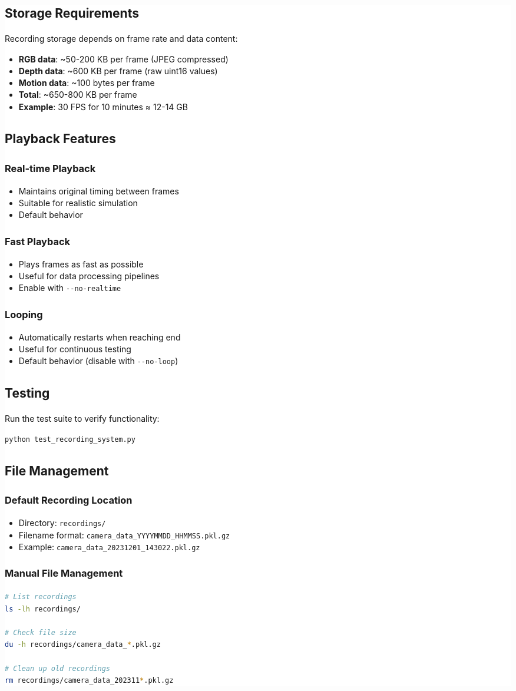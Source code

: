 ## Storage Requirements

Recording storage depends on frame rate and data content:
- **RGB data**: ~50-200 KB per frame (JPEG compressed)
- **Depth data**: ~600 KB per frame (raw uint16 values)
- **Motion data**: ~100 bytes per frame
- **Total**: ~650-800 KB per frame
- **Example**: 30 FPS for 10 minutes ≈ 12-14 GB

## Playback Features

### Real-time Playback
- Maintains original timing between frames
- Suitable for realistic simulation
- Default behavior

### Fast Playback
- Plays frames as fast as possible
- Useful for data processing pipelines
- Enable with `--no-realtime`

### Looping
- Automatically restarts when reaching end
- Useful for continuous testing
- Default behavior (disable with `--no-loop`)

## Testing

Run the test suite to verify functionality:

```bash
python test_recording_system.py
```

## File Management

### Default Recording Location
- Directory: `recordings/`
- Filename format: `camera_data_YYYYMMDD_HHMMSS.pkl.gz`
- Example: `camera_data_20231201_143022.pkl.gz`

### Manual File Management
```bash
# List recordings
ls -lh recordings/

# Check file size
du -h recordings/camera_data_*.pkl.gz

# Clean up old recordings
rm recordings/camera_data_202311*.pkl.gz
```
